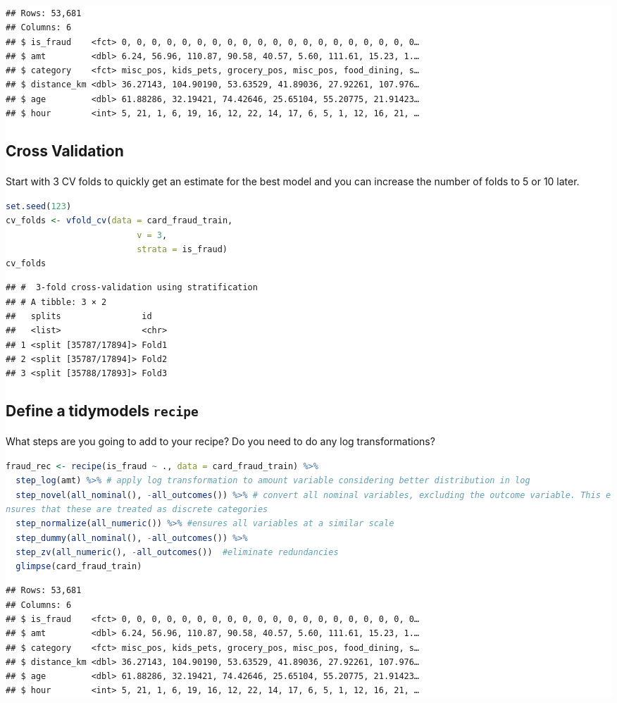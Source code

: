 ```
## Rows: 53,681
## Columns: 6
## $ is_fraud    <fct> 0, 0, 0, 0, 0, 0, 0, 0, 0, 0, 0, 0, 0, 0, 0, 0, 0, 0, 0, 0…
## $ amt         <dbl> 6.24, 56.96, 110.87, 90.58, 40.57, 5.60, 111.61, 15.23, 1.…
## $ category    <fct> misc_pos, kids_pets, grocery_pos, misc_pos, food_dining, s…
## $ distance_km <dbl> 36.27143, 104.90190, 53.63529, 41.89036, 27.92261, 107.976…
## $ age         <dbl> 61.88286, 32.19421, 74.42646, 25.65104, 55.20775, 21.91423…
## $ hour        <int> 5, 21, 1, 6, 19, 16, 12, 22, 14, 17, 6, 5, 1, 12, 16, 21, …
```


## Cross Validation

Start with 3 CV folds to quickly get an estimate for the best model and you can increase the number of folds to 5 or 10 later.


```r
set.seed(123)
cv_folds <- vfold_cv(data = card_fraud_train, 
                          v = 3, 
                          strata = is_fraud)
cv_folds 
```

```
## #  3-fold cross-validation using stratification 
## # A tibble: 3 × 2
##   splits                id   
##   <list>                <chr>
## 1 <split [35787/17894]> Fold1
## 2 <split [35787/17894]> Fold2
## 3 <split [35788/17893]> Fold3
```


## Define a tidymodels `recipe`

What steps are you going to add to your recipe? Do you need to do any log transformations?


```r
fraud_rec <- recipe(is_fraud ~ ., data = card_fraud_train) %>%
  step_log(amt) %>% # apply log transformation to amount variable considering better distribution in log
  step_novel(all_nominal(), -all_outcomes()) %>% # convert all nominal variables, excluding the outcome variable. This ensures that these are treated as discrete categories 
  step_normalize(all_numeric()) %>% #ensures all variables at a similar scale
  step_dummy(all_nominal(), -all_outcomes()) %>% 
  step_zv(all_numeric(), -all_outcomes())  #eliminate redundancies
  glimpse(card_fraud_train)
```

```
## Rows: 53,681
## Columns: 6
## $ is_fraud    <fct> 0, 0, 0, 0, 0, 0, 0, 0, 0, 0, 0, 0, 0, 0, 0, 0, 0, 0, 0, 0…
## $ amt         <dbl> 6.24, 56.96, 110.87, 90.58, 40.57, 5.60, 111.61, 15.23, 1.…
## $ category    <fct> misc_pos, kids_pets, grocery_pos, misc_pos, food_dining, s…
## $ distance_km <dbl> 36.27143, 104.90190, 53.63529, 41.89036, 27.92261, 107.976…
## $ age         <dbl> 61.88286, 32.19421, 74.42646, 25.65104, 55.20775, 21.91423…
## $ hour        <int> 5, 21, 1, 6, 19, 16, 12, 22, 14, 17, 6, 5, 1, 12, 16, 21, …
```
